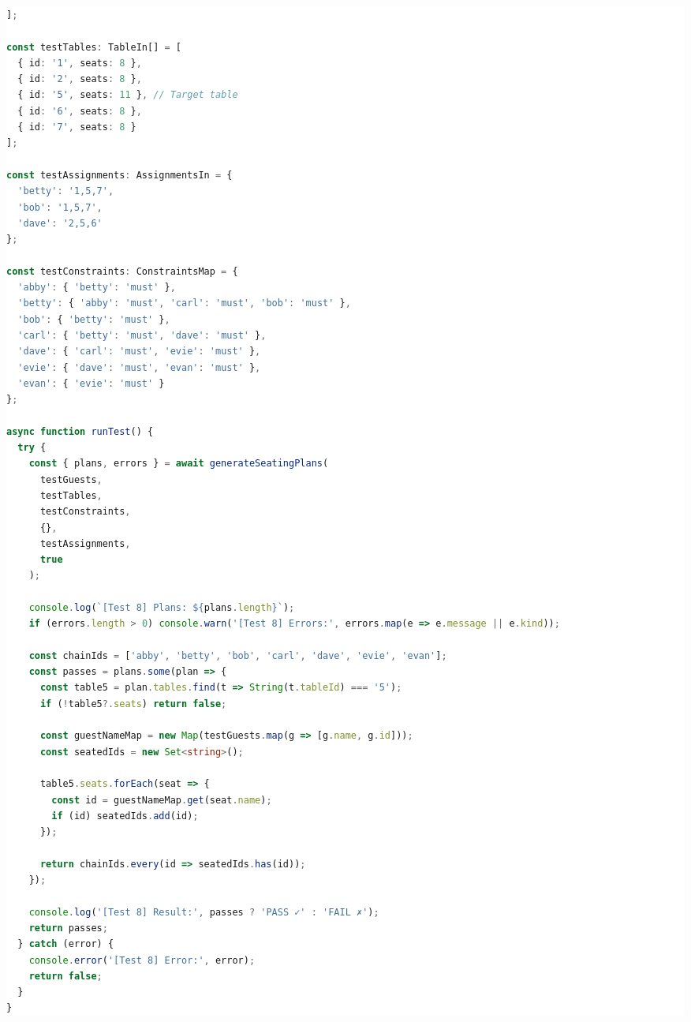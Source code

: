 ```typescript
];

const testTables: TableIn[] = [
  { id: '1', seats: 8 },
  { id: '2', seats: 8 },
  { id: '5', seats: 11 }, // Target table
  { id: '6', seats: 8 },
  { id: '7', seats: 8 }
];

const testAssignments: AssignmentsIn = {
  'betty': '1,5,7',
  'bob': '1,5,7',
  'dave': '2,5,6'
};

const testConstraints: ConstraintsMap = {
  'abby': { 'betty': 'must' },
  'betty': { 'abby': 'must', 'carl': 'must', 'bob': 'must' },
  'bob': { 'betty': 'must' },
  'carl': { 'betty': 'must', 'dave': 'must' },
  'dave': { 'carl': 'must', 'evie': 'must' },
  'evie': { 'dave': 'must', 'evan': 'must' },
  'evan': { 'evie': 'must' }
};

async function runTest() {
  try {
    const { plans, errors } = await generateSeatingPlans(
      testGuests,
      testTables,
      testConstraints,
      {},
      testAssignments,
      true
    );

    console.log(`[Test 8] Plans: ${plans.length}`);
    if (errors.length > 0) console.warn('[Test 8] Errors:', errors.map(e => e.message || e.kind));

    const chainIds = ['abby', 'betty', 'bob', 'carl', 'dave', 'evie', 'evan'];
    const passes = plans.some(plan => {
      const table5 = plan.tables.find(t => String(t.tableId) === '5');
      if (!table5?.seats) return false;

      const guestNameMap = new Map(testGuests.map(g => [g.name, g.id]));
      const seatedIds = new Set<string>();
      
      table5.seats.forEach(seat => {
        const id = guestNameMap.get(seat.name);
        if (id) seatedIds.add(id);
      });

      return chainIds.every(id => seatedIds.has(id));
    });

    console.log('[Test 8] Result:', passes ? 'PASS ✓' : 'FAIL ✗');
    return passes;
  } catch (error) {
    console.error('[Test 8] Error:', error);
    return false;
  }
}
```